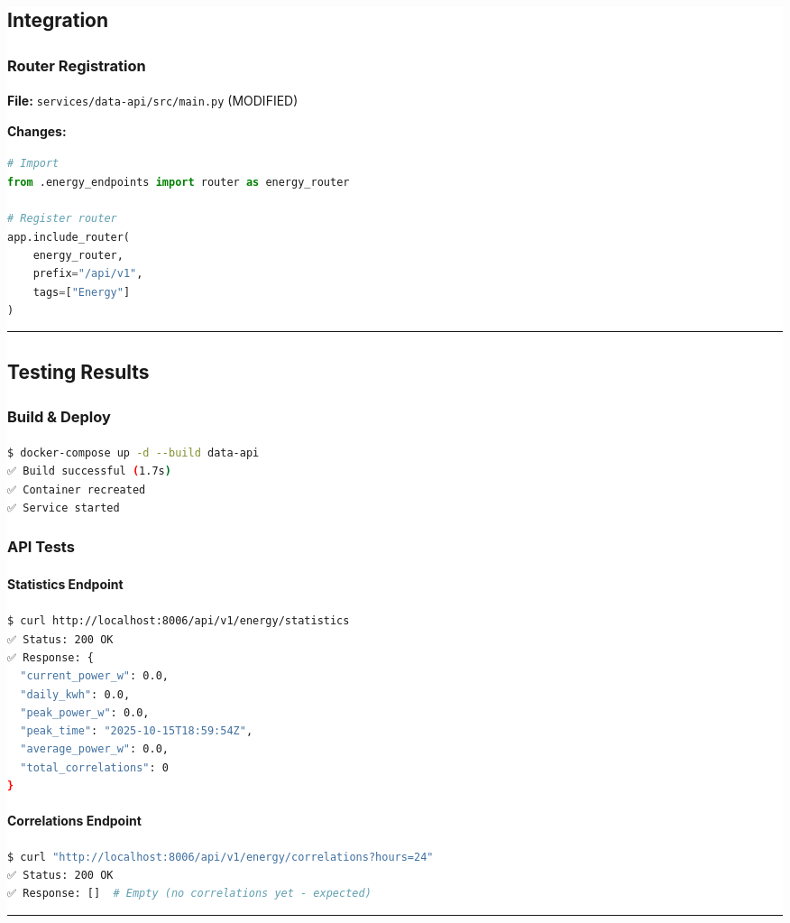 
## Integration

### Router Registration

**File:** `services/data-api/src/main.py` (MODIFIED)

**Changes:**
```python
# Import
from .energy_endpoints import router as energy_router

# Register router
app.include_router(
    energy_router,
    prefix="/api/v1",
    tags=["Energy"]
)
```

---

## Testing Results

### Build & Deploy
```bash
$ docker-compose up -d --build data-api
✅ Build successful (1.7s)
✅ Container recreated
✅ Service started
```

### API Tests

#### Statistics Endpoint
```bash
$ curl http://localhost:8006/api/v1/energy/statistics
✅ Status: 200 OK
✅ Response: {
  "current_power_w": 0.0,
  "daily_kwh": 0.0,
  "peak_power_w": 0.0,
  "peak_time": "2025-10-15T18:59:54Z",
  "average_power_w": 0.0,
  "total_correlations": 0
}
```

#### Correlations Endpoint
```bash
$ curl "http://localhost:8006/api/v1/energy/correlations?hours=24"
✅ Status: 200 OK
✅ Response: []  # Empty (no correlations yet - expected)
```

---